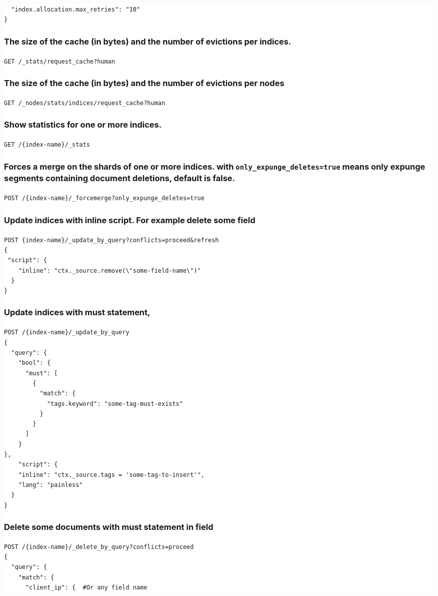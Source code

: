 ```
  "index.allocation.max_retries": "10"
}
```
### The size of the cache (in bytes) and the number of evictions per indices.
```
GET /_stats/request_cache?human
```
### The size of the cache (in bytes) and the number of evictions per nodes
```
GET /_nodes/stats/indices/request_cache?human
```
### Show statistics for one or more indices.
```
GET /{index-name}/_stats
```
### Forces a merge on the shards of one or more indices. with `only_expunge_deletes=true` means only expunge segments containing document deletions, default is false.
```
POST /{index-name}/_forcemerge?only_expunge_deletes=true
```
### Update indices with inline script. For example delete some field
```
POST {index-name}/_update_by_query?conflicts=proceed&refresh
{
 "script": {
    "inline": "ctx._source.remove(\"some-field-name\")"
  }
}
```
### Update indices with must statement, 
```
POST /{index-name}/_update_by_query
{
  "query": {
    "bool": {
      "must": [
        {
          "match": {
            "tags.keyword": "some-tag-must-exists"
          }
        }
      ]
    }
},
    "script": {
    "inline": "ctx._source.tags = 'some-tag-to-insert'",
    "lang": "painless"
  }
}
```
### Delete some documents with must statement in field
```
POST /{index-name}/_delete_by_query?conflicts=proceed
{
  "query": {
    "match": {
      "client_ip": {  #Or any field name
```